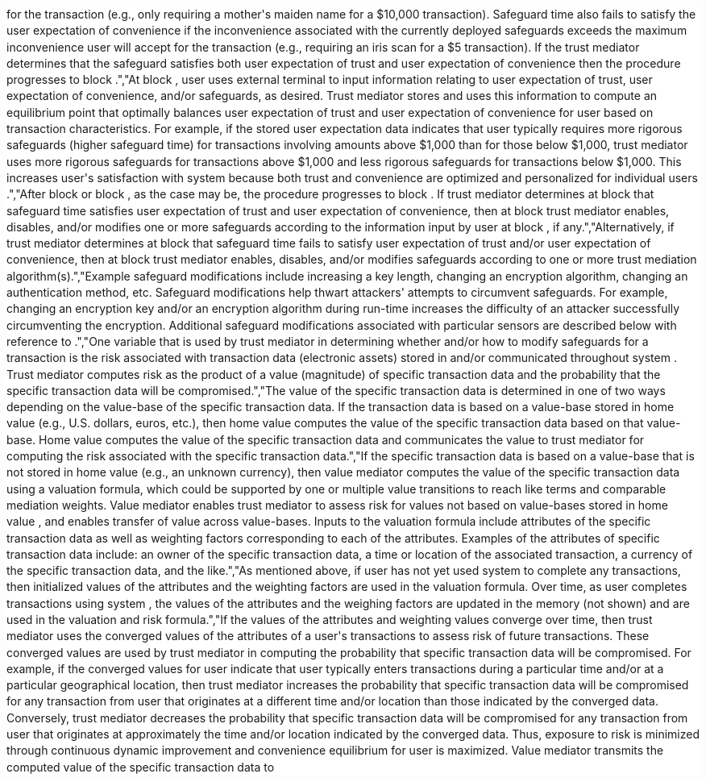 for the transaction (e.g., only requiring a mother's maiden name for a $10,000 transaction). Safeguard time also fails to satisfy the user expectation of convenience if the inconvenience associated with the currently deployed safeguards exceeds the maximum inconvenience user  will accept for the transaction (e.g., requiring an iris scan for a $5 transaction). If the trust mediator  determines that the safeguard satisfies both user expectation of trust and user expectation of convenience then the procedure progresses to block .","At block , user  uses external terminal  to input information relating to user expectation of trust, user expectation of convenience, and\/or safeguards, as desired. Trust mediator  stores and uses this information to compute an equilibrium point that optimally balances user expectation of trust and user expectation of convenience for user  based on transaction characteristics. For example, if the stored user expectation data indicates that user  typically requires more rigorous safeguards (higher safeguard time) for transactions involving amounts above $1,000 than for those below $1,000, trust mediator  uses more rigorous safeguards for transactions above $1,000 and less rigorous safeguards for transactions below $1,000. This increases user's  satisfaction with system  because both trust and convenience are optimized and personalized for individual users .","After block  or block , as the case may be, the procedure progresses to block . If trust mediator  determines at block  that safeguard time satisfies user expectation of trust and user expectation of convenience, then at block  trust mediator  enables, disables, and\/or modifies one or more safeguards according to the information input by user  at block , if any.","Alternatively, if trust mediator  determines at block  that safeguard time fails to satisfy user expectation of trust and\/or user expectation of convenience, then at block  trust mediator  enables, disables, and\/or modifies safeguards according to one or more trust mediation algorithm(s).","Example safeguard modifications include increasing a key length, changing an encryption algorithm, changing an authentication method, etc. Safeguard modifications help thwart attackers' attempts to circumvent safeguards. For example, changing an encryption key and\/or an encryption algorithm during run-time increases the difficulty of an attacker successfully circumventing the encryption. Additional safeguard modifications associated with particular sensors are described below with reference to .","One variable that is used by trust mediator  in determining whether and\/or how to modify safeguards for a transaction is the risk associated with transaction data (electronic assets) stored in and\/or communicated throughout system . Trust mediator  computes risk as the product of a value (magnitude) of specific transaction data and the probability that the specific transaction data will be compromised.","The value of the specific transaction data is determined in one of two ways depending on the value-base of the specific transaction data. If the transaction data is based on a value-base stored in home value  (e.g., U.S. dollars, euros, etc.), then home value  computes the value of the specific transaction data based on that value-base. Home value  computes the value of the specific transaction data and communicates the value to trust mediator  for computing the risk associated with the specific transaction data.","If the specific transaction data is based on a value-base that is not stored in home value  (e.g., an unknown currency), then value mediator  computes the value of the specific transaction data using a valuation formula, which could be supported by one or multiple value transitions to reach like terms and comparable mediation weights. Value mediator  enables trust mediator  to assess risk for values not based on value-bases stored in home value , and enables transfer of value across value-bases. Inputs to the valuation formula include attributes of the specific transaction data as well as weighting factors corresponding to each of the attributes. Examples of the attributes of specific transaction data include: an owner of the specific transaction data, a time or location of the associated transaction, a currency of the specific transaction data, and the like.","As mentioned above, if user  has not yet used system  to complete any transactions, then initialized values of the attributes and the weighting factors are used in the valuation formula. Over time, as user  completes transactions using system , the values of the attributes and the weighing factors are updated in the memory (not shown) and are used in the valuation and risk formula.","If the values of the attributes and weighting values converge over time, then trust mediator  uses the converged values of the attributes of a user's  transactions to assess risk of future transactions. These converged values are used by trust mediator  in computing the probability that specific transaction data will be compromised. For example, if the converged values for user  indicate that user  typically enters transactions during a particular time and\/or at a particular geographical location, then trust mediator  increases the probability that specific transaction data will be compromised for any transaction from user  that originates at a different time and\/or location than those indicated by the converged data. Conversely, trust mediator  decreases the probability that specific transaction data will be compromised for any transaction from user  that originates at approximately the time and\/or location indicated by the converged data. Thus, exposure to risk is minimized through continuous dynamic improvement and convenience equilibrium for user  is maximized. Value mediator  transmits the computed value of the specific transaction data to